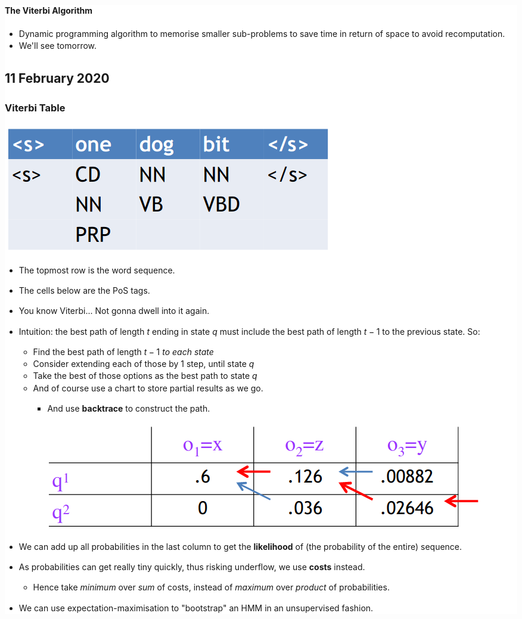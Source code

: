 #### The Viterbi Algorithm

- Dynamic programming algorithm to memorise smaller sub-problems to save time in return of space to avoid recomputation.
- We'll see tomorrow.

## 11 February 2020

### Viterbi Table


![image-20200501130946800](README.assets/image-20200501130946800.png)

- The topmost row is the word sequence.
- The cells below are the PoS tags.
- You know Viterbi... Not gonna dwell into it again.
- Intuition: the best path of length $t$ ending in state $q$ must include the best path of length $t-1$ to the previous state. So:
  - Find the best path of length $t-1$ *to each state*
  - Consider extending each of those by 1 step, until state $q$
  - Take the best of those options as the best path to state $q$
  - And of course use a chart to store partial results as we go.
    - And use **backtrace** to construct the path.

      ![image-20200501134927964](README.assets/image-20200501134927964.png)
- We can add up all probabilities in the last column to get the **likelihood** of (the probability of the entire) sequence.
- As probabilities can get really tiny quickly, thus risking underflow, we use **costs** instead.
  
  - Hence take *minimum* over *sum* of costs, instead of *maximum* over *product* of probabilities.
- We can use expectation-maximisation to "bootstrap" an HMM in an unsupervised fashion.
